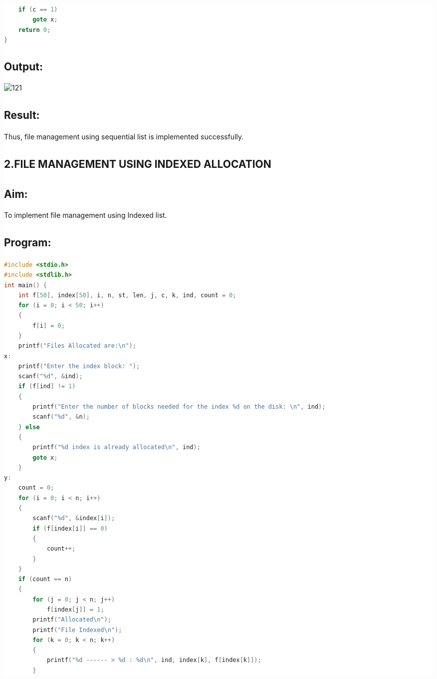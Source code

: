 ```c
    if (c == 1)
        goto x;
    return 0;
}
```
## Output:
![121](https://github.com/A-Thiyagarajan/OS-EX.12-IMPLEMENTATION-OF-FILE-ALLOCATION-METHODS/assets/118707693/10d3f249-3763-45af-8969-8a03a4a3bcca)


## Result:
Thus, file management using sequential list is implemented successfully.

## 2.FILE MANAGEMENT USING INDEXED ALLOCATION
## Aim:
To implement file management using Indexed list.
## Program:
```c
#include <stdio.h>
#include <stdlib.h>
int main() {
    int f[50], index[50], i, n, st, len, j, c, k, ind, count = 0;
    for (i = 0; i < 50; i++)
    {
        f[i] = 0;
    }
    printf("Files Allocated are:\n");
x:
    printf("Enter the index block: ");
    scanf("%d", &ind);
    if (f[ind] != 1)
    {
        printf("Enter the number of blocks needed for the index %d on the disk: \n", ind);
        scanf("%d", &n);
    } else
    {
        printf("%d index is already allocated\n", ind);
        goto x;
    }
y:
    count = 0;
    for (i = 0; i < n; i++)
    {
        scanf("%d", &index[i]);
        if (f[index[i]] == 0)
        {
            count++;
        }
    }
    if (count == n)
    {
        for (j = 0; j < n; j++)
            f[index[j]] = 1;
        printf("Allocated\n");
        printf("File Indexed\n");
        for (k = 0; k < n; k++)
        {
            printf("%d ------ > %d : %d\n", ind, index[k], f[index[k]]);
        }
```